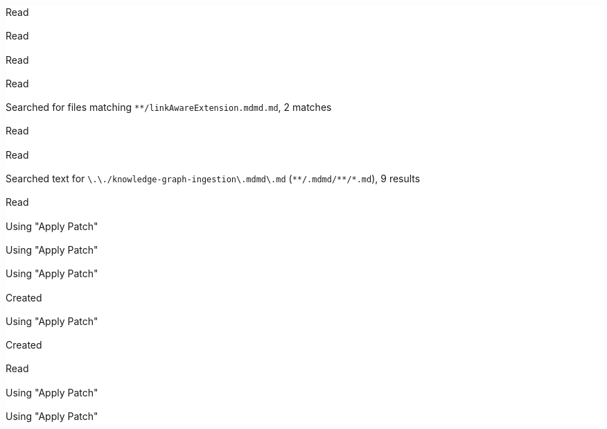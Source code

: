 Read [](file:///d%3A/Projects/Copilot-Improvement-Experiments/tests/integration/us5/__fixtures__)

Read [](file:///d%3A/Projects/Copilot-Improvement-Experiments/tests/integration/fixtures)

Read [](file:///d%3A/Projects/Copilot-Improvement-Experiments/tests/integration/us5/transformRipple.test.ts)

Read [](file:///d%3A/Projects/Copilot-Improvement-Experiments/tests/integration/fixtures/simple-workspace/templates)

Searched for files matching `**/linkAwareExtension.mdmd.md`, 2 matches

Read [](file:///d%3A/Projects/Copilot-Improvement-Experiments/.mdmd/layer-4/tooling/graphCoverageAudit.mdmd.md)

Read [](file:///d%3A/Projects/Copilot-Improvement-Experiments/.mdmd/layer-3/slopcop.mdmd.md)

Searched text for `\.\./knowledge-graph-ingestion\.mdmd\.md` (`**/.mdmd/**/*.md`), 9 results

Read [](file:///d%3A/Projects/Copilot-Improvement-Experiments/.mdmd/layer-4/extension-settings/providerGate.mdmd.md)

Using "Apply Patch"


```

```


Using "Apply Patch"


```

```


Using "Apply Patch"


```

```


Created [](file:///d%3A/Projects/Copilot-Improvement-Experiments/slopcop.config.json)

Using "Apply Patch"

Created [](file:///d%3A/Projects/Copilot-Improvement-Experiments/.mdmd/layer-4/tooling/slopcopMarkdownLinks.mdmd.md)

Read [](file:///d%3A/Projects/Copilot-Improvement-Experiments/.mdmd/layer-4/tooling/slopcopMarkdownLinks.mdmd.md)

Using "Apply Patch"


```

```


Using "Apply Patch"
